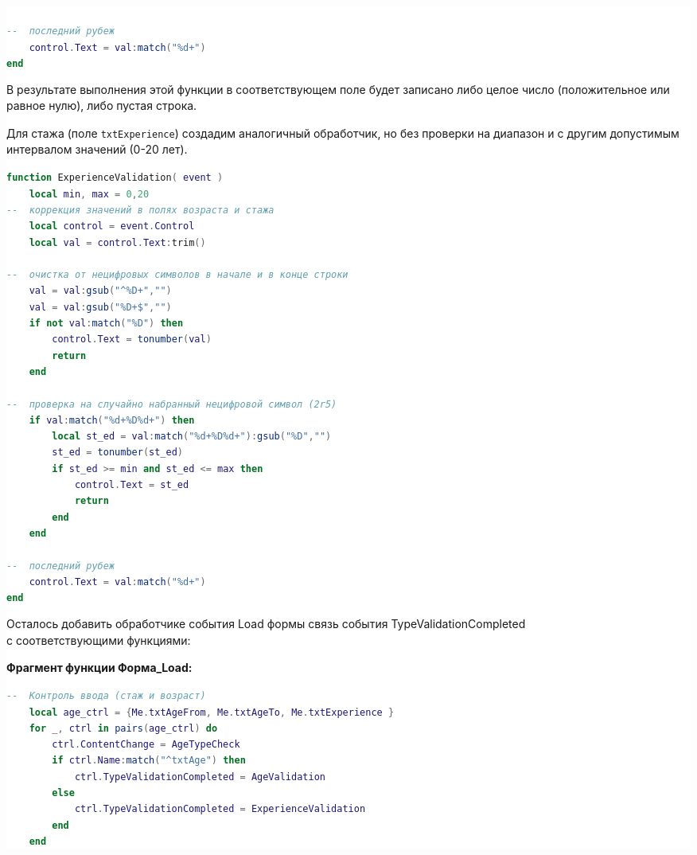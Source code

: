 ```lua
	
--	последний рубеж
	control.Text = val:match("%d+")
end
```

В результате выполнения этой функции в соответствующем поле будет записано 
либо целое число (положительное или равное нулю), либо пустая строка.


Для стажа (поле `txtExperience`) создадим аналогичный обработчик, 
но без проверки на диапазон и с другим допустимым интервалом значений (0-20 лет).


```lua
function ExperienceValidation( event )
	local min, max = 0,20
--	коррекция значений в полях возраста и стажа
	local control = event.Control
	local val = control.Text:trim()
	
-- 	очистка от нецифровых символов в начале и в конце строки
	val = val:gsub("^%D+","")
	val = val:gsub("%D+$","")
	if not val:match("%D") then
		control.Text = tonumber(val)
		return
	end
	
--	проверка на случайно набранный нецифровой символ (2r5)
	if val:match("%d+%D%d+") then
		local st_ed = val:match("%d+%D%d+"):gsub("%D","")
		st_ed = tonumber(st_ed)
		if st_ed >= min and st_ed <= max then
			control.Text = st_ed
			return
		end
	end

--	последний рубеж	
	control.Text = val:match("%d+")
end
```

Осталось добавить обработчике события Load формы связь события TypeValidationCompleted  
с соответствующими функциями: 

**Фрагмент функции Форма_Load:**
```lua
--	Контроль ввода (стаж и возраст)
	local age_ctrl = {Me.txtAgeFrom, Me.txtAgeTo, Me.txtExperience }
	for _, ctrl in pairs(age_ctrl) do
		ctrl.ContentChange = AgeTypeCheck
		if ctrl.Name:match("^txtAge") then
			ctrl.TypeValidationCompleted = AgeValidation
		else
			ctrl.TypeValidationCompleted = ExperienceValidation
		end		
	end
```
